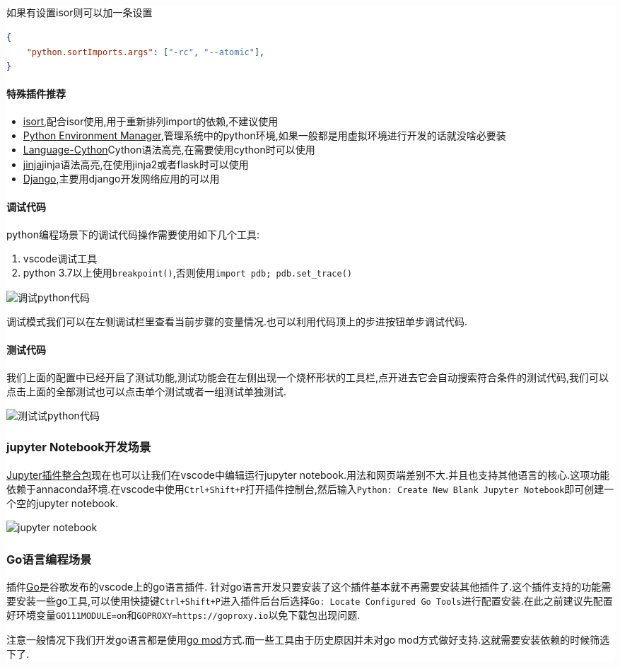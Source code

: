 如果有设置isor则可以加一条设置

```json
{
    "python.sortImports.args": ["-rc", "--atomic"],
}
```

#### 特殊插件推荐

+ [isort](https://marketplace.visualstudio.com/items?itemName=ms-python.isort),配合isor使用,用于重新排列import的依赖,不建议使用
+ [Python Environment Manager](https://marketplace.visualstudio.com/items?itemName=donjayamanne.python-environment-manager),管理系统中的python环境,如果一般都是用虚拟环境进行开发的话就没啥必要装
+ [Language-Cython](https://marketplace.visualstudio.com/items?itemName=guyskk.language-cython)Cython语法高亮,在需要使用cython时可以使用
+ [jinja](https://marketplace.visualstudio.com/items?itemName=wholroyd.jinja)jinja语法高亮,在使用jinja2或者flask时可以使用
+ [Django](https://marketplace.visualstudio.com/items?itemName=batisteo.vscode-django),主要用django开发网络应用的可以用

#### 调试代码

python编程场景下的调试代码操作需要使用如下几个工具:

1. vscode调试工具
2. python 3.7以上使用`breakpoint()`,否则使用`import pdb; pdb.set_trace()`

![调试python代码][8]

调试模式我们可以在左侧调试栏里查看当前步骤的变量情况.也可以利用代码顶上的步进按钮单步调试代码.

#### 测试代码

我们上面的配置中已经开启了测试功能,测试功能会在左侧出现一个烧杯形状的工具栏,点开进去它会自动搜索符合条件的测试代码,我们可以点击上面的全部测试也可以点击单个测试或者一组测试单独测试.

![测试试python代码][9]

### jupyter Notebook开发场景

[Jupyter插件整合包](https://marketplace.visualstudio.com/items?itemName=ms-toolsai.jupyter)现在也可以让我们在vscode中编辑运行jupyter notebook.用法和网页端差别不大.并且也支持其他语言的核心.这项功能依赖于annaconda环境.在vscode中使用`Ctrl+Shift+P`打开插件控制台,然后输入`Python: Create New Blank Jupyter Notebook`即可创建一个空的jupyter notebook.

![jupyter notebook][10]

### Go语言编程场景

插件[Go](https://marketplace.visualstudio.com/items?itemName=golang.Go)是谷歌发布的vscode上的go语言插件.
针对go语言开发只要安装了这个插件基本就不再需要安装其他插件了.这个插件支持的功能需要安装一些go工具,可以使用快捷键`Ctrl+Shift+P`进入插件后台后选择`Go: Locate Configured Go Tools`进行配置安装.在此之前建议先配置好环境变量`GO111MODULE=on`和`GOPROXY=https://goproxy.io`以免下载包出现问题.

注意一般情况下我们开发go语言都是使用[go mod](https://github.com/golang/go/wiki/Modules)方式.而一些工具由于历史原因并未对go mod方式做好支持.这就需要安装依赖的时候筛选下了.


[1]: {{site.url}}/img/in-post/vscode/vscode_ext.png
[2]: {{site.url}}/img/in-post/vscode/vscode_config.png
[3]: {{site.url}}/img/in-post/vscode/vscode-terminal.PNG
[4]: {{site.url}}/img/in-post/vscode/vscode-bookmark.PNG
[5]: {{site.url}}/img/in-post/vscode/vscode-sftp.PNG
[6]: {{site.url}}/img/in-post/vscode/vscode-remote-ssh.PNG
[7]: {{site.url}}/img/in-post/vscode/vscode-user.PNG
[8]: {{site.url}}/img/in-post/vscode/vscode-python-debug.PNG
[9]: {{site.url}}/img/in-post/vscode/vscode-python-test.PNG
[10]: {{site.url}}/img/in-post/vscode/vscode-jupyternotebook.PNG
[11]: {{site.url}}/img/in-post/vscode/vscode-git.jpg